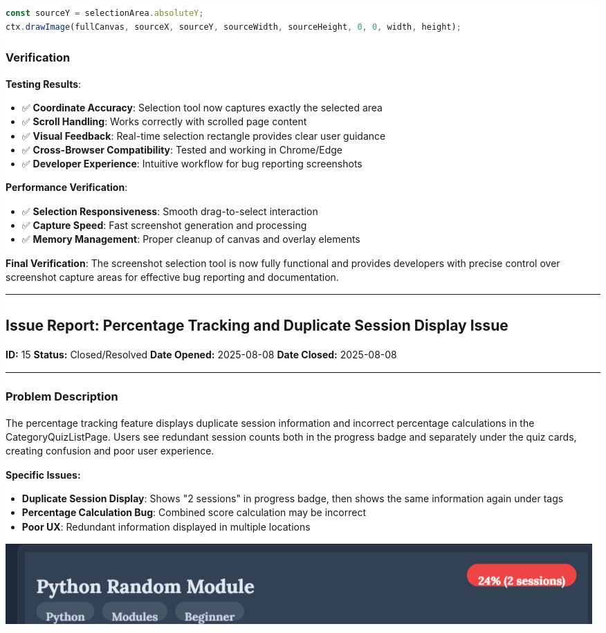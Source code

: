 ```javascript
const sourceY = selectionArea.absoluteY;
ctx.drawImage(fullCanvas, sourceX, sourceY, sourceWidth, sourceHeight, 0, 0, width, height);
```

### Verification

**Testing Results**:
- ✅ **Coordinate Accuracy**: Selection tool now captures exactly the selected area
- ✅ **Scroll Handling**: Works correctly with scrolled page content
- ✅ **Visual Feedback**: Real-time selection rectangle provides clear user guidance
- ✅ **Cross-Browser Compatibility**: Tested and working in Chrome/Edge
- ✅ **Developer Experience**: Intuitive workflow for bug reporting screenshots

**Performance Verification**:
- ✅ **Selection Responsiveness**: Smooth drag-to-select interaction
- ✅ **Capture Speed**: Fast screenshot generation and processing
- ✅ **Memory Management**: Proper cleanup of canvas and overlay elements

**Final Verification**: The screenshot selection tool is now fully functional and provides developers with precise control over screenshot capture areas for effective bug reporting and documentation.

---

## Issue Report: Percentage Tracking and Duplicate Session Display Issue

**ID:** 15
**Status:** Closed/Resolved
**Date Opened:** 2025-08-08
**Date Closed:** 2025-08-08

---

### Problem Description

The percentage tracking feature displays duplicate session information and incorrect percentage calculations in the CategoryQuizListPage. Users see redundant session counts both in the progress badge and separately under the quiz cards, creating confusion and poor user experience.

**Specific Issues:**
- **Duplicate Session Display**: Shows "2 sessions" in progress badge, then shows the same information again under tags  
- **Percentage Calculation Bug**: Combined score calculation may be incorrect
- **Poor UX**: Redundant information displayed in multiple locations

![Screenshot 1](screenshots/issue-15-screenshot-1.png)
